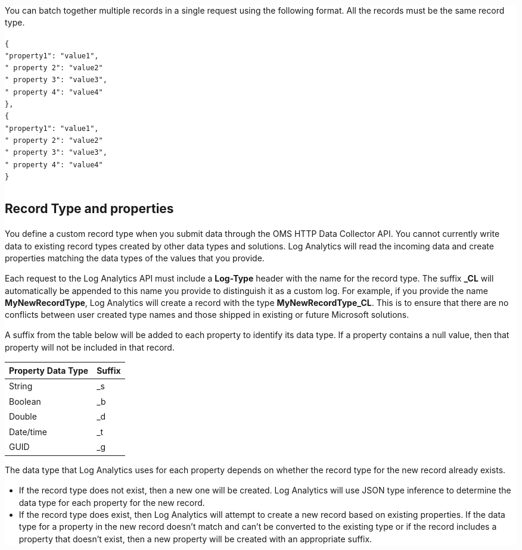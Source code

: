 You can batch together multiple records in a single request using the following format. All the records must be the same record type.

	{
	"property1": "value1",
	" property 2": "value2"
	" property 3": "value3",
	" property 4": "value4"
	},
	{
	"property1": "value1",
	" property 2": "value2"
	" property 3": "value3",
	" property 4": "value4"
	}


## Record Type and properties

You define a custom record type when you submit data through the OMS HTTP Data Collector API.  You cannot currently write data to existing record types created by other data types and solutions.  Log Analytics will read the incoming data and create properties matching the data types of the values that you provide.

Each request to the Log Analytics API must include a **Log-Type** header with the name for the record type.  The suffix **_CL** will automatically be appended to this name you provide to distinguish it as a custom log.  For example, if you provide the name **MyNewRecordType**, Log Analytics will create a record with the type **MyNewRecordType_CL**.  This is to ensure that there are no conflicts between user created type names and those shipped in existing or future Microsoft solutions.
  
A suffix from the table below will be added to each property to identify its data type. If a property contains a null value, then that property will not be included in that record.

| Property Data Type | Suffix |
|:--|:--|
| String    | _s |
| Boolean   | _b |
| Double    | _d |
| Date/time | _t |
| GUID      | _g |


The data type that Log Analytics uses for each property depends on whether the record type for the new record already exists.

- If the record type does not exist, then a new one will be created.  Log Analytics will use JSON type inference to determine the data type for each property for the new record. 
- If the record type does exist, then Log Analytics will attempt to create a new record based on existing properties.  If the data type for a property in the new record doesn’t match and can’t be converted to the existing type or if the record includes a property that doesn’t exist, then a new property will be created with an appropriate suffix.
